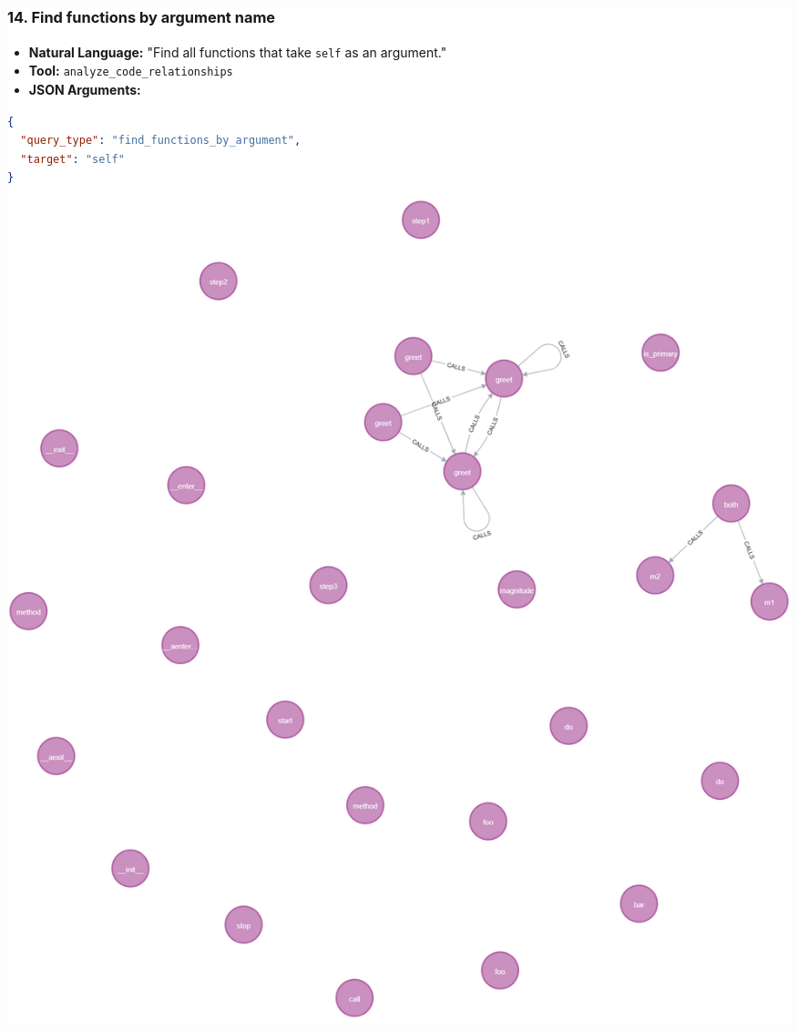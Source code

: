 ### 14. Find functions by argument name
- **Natural Language:** "Find all functions that take `self` as an argument."
- **Tool:** `analyze_code_relationships`
- **JSON Arguments:**
```json
{
  "query_type": "find_functions_by_argument",
  "target": "self"
}
```

![Query 14](images/14.png)
